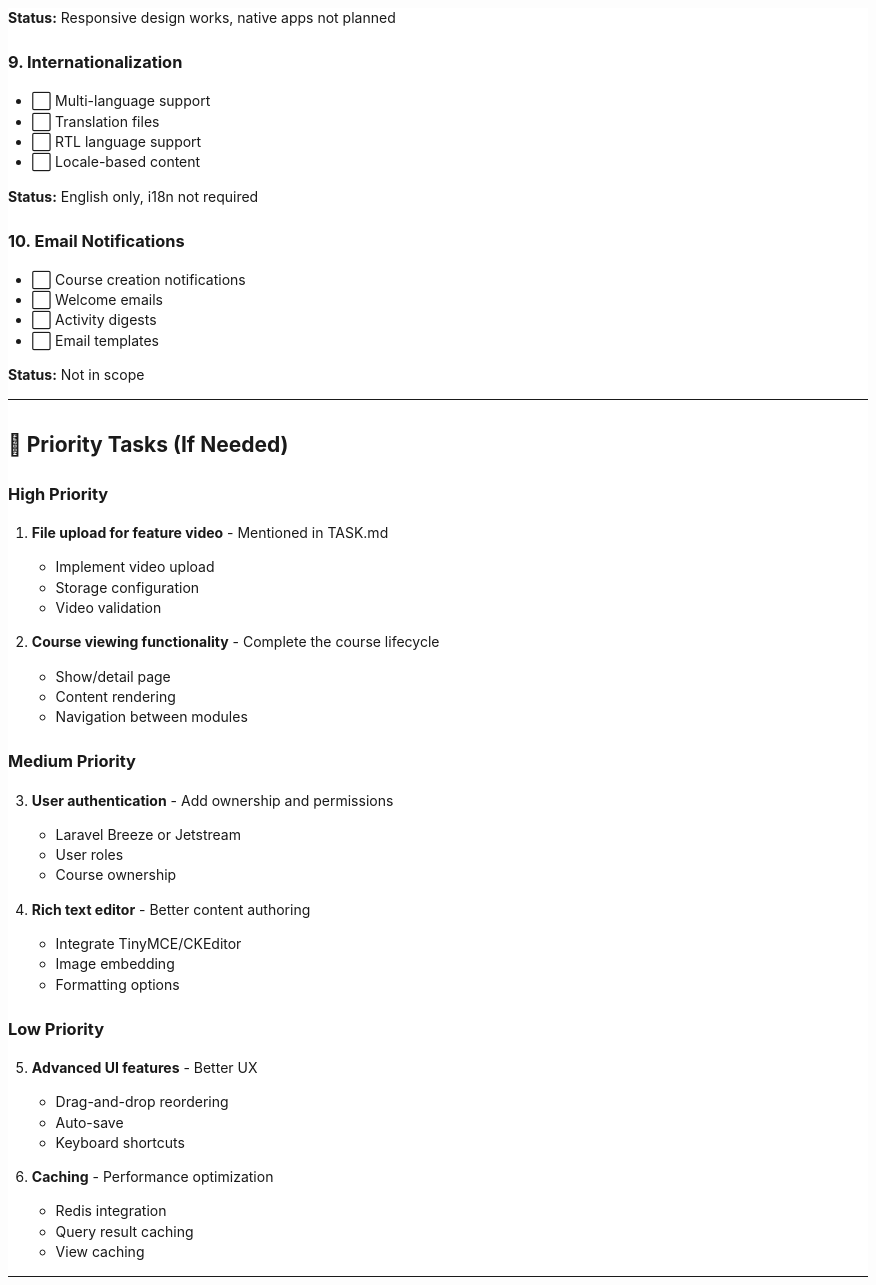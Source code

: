 **Status:** Responsive design works, native apps not planned

### 9. Internationalization
- ⬜ Multi-language support
- ⬜ Translation files
- ⬜ RTL language support
- ⬜ Locale-based content

**Status:** English only, i18n not required

### 10. Email Notifications
- ⬜ Course creation notifications
- ⬜ Welcome emails
- ⬜ Activity digests
- ⬜ Email templates

**Status:** Not in scope

---

## 🎯 Priority Tasks (If Needed)

### High Priority
1. **File upload for feature video** - Mentioned in TASK.md
   - Implement video upload
   - Storage configuration
   - Video validation

2. **Course viewing functionality** - Complete the course lifecycle
   - Show/detail page
   - Content rendering
   - Navigation between modules

### Medium Priority
3. **User authentication** - Add ownership and permissions
   - Laravel Breeze or Jetstream
   - User roles
   - Course ownership

4. **Rich text editor** - Better content authoring
   - Integrate TinyMCE/CKEditor
   - Image embedding
   - Formatting options

### Low Priority
5. **Advanced UI features** - Better UX
   - Drag-and-drop reordering
   - Auto-save
   - Keyboard shortcuts

6. **Caching** - Performance optimization
   - Redis integration
   - Query result caching
   - View caching

---